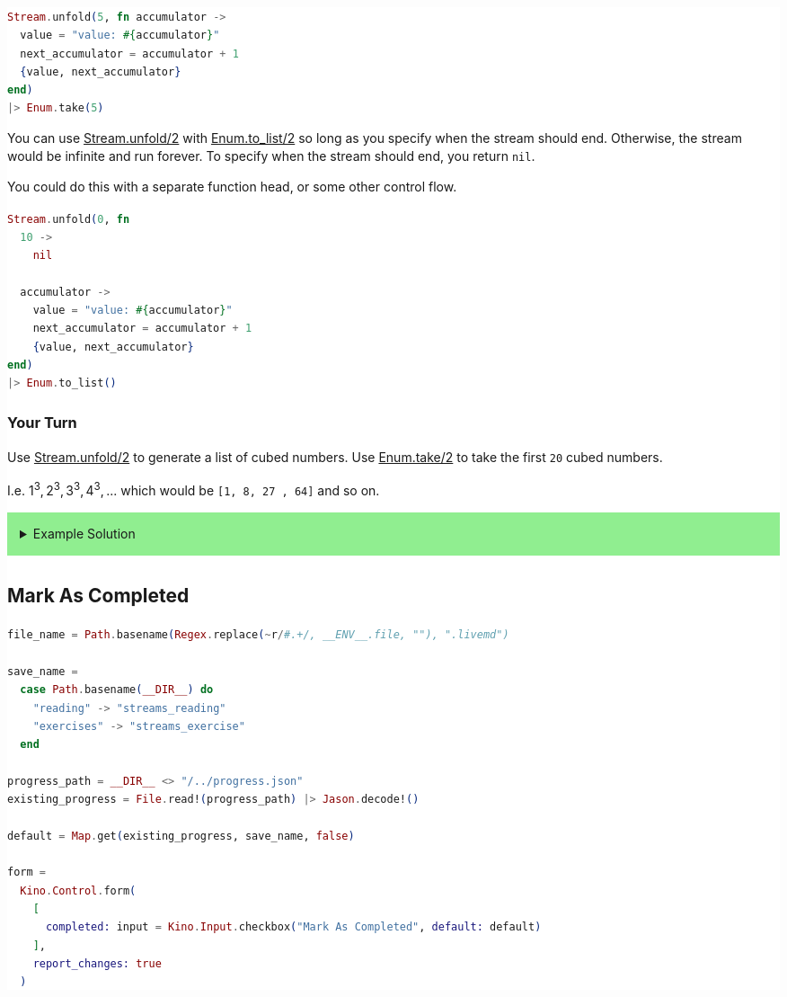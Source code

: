 ```elixir
Stream.unfold(5, fn accumulator ->
  value = "value: #{accumulator}"
  next_accumulator = accumulator + 1
  {value, next_accumulator}
end)
|> Enum.take(5)
```

You can use [Stream.unfold/2](https://hexdocs.pm/elixir/Stream.html#unfold/2) with [Enum.to_list/2](https://hexdocs.pm/elixir/Enum.html#to_list/2) so long as you specify when the stream should end.
Otherwise, the stream would be infinite and run forever. To specify when the stream should end, you return `nil`.

You could do this with a separate function head, or some other control flow.

```elixir
Stream.unfold(0, fn
  10 ->
    nil

  accumulator ->
    value = "value: #{accumulator}"
    next_accumulator = accumulator + 1
    {value, next_accumulator}
end)
|> Enum.to_list()
```

### Your Turn

Use [Stream.unfold/2](https://hexdocs.pm/elixir/Stream.html#unfold/2) to generate a list of cubed numbers. Use [Enum.take/2](https://hexdocs.pm/elixir/Enum.html#take/2) to take the first `20` cubed numbers.

I.e. $1^3, 2^3, 3^3, 4^3, ...$ which would be `[1, 8, 27 , 64]` and so on.

<details style="background-color: lightgreen; padding: 1rem; margin: 1rem 0;"><summary>Example Solution</summary></details>

```elixir

```

## Mark As Completed



```elixir
file_name = Path.basename(Regex.replace(~r/#.+/, __ENV__.file, ""), ".livemd")

save_name =
  case Path.basename(__DIR__) do
    "reading" -> "streams_reading"
    "exercises" -> "streams_exercise"
  end

progress_path = __DIR__ <> "/../progress.json"
existing_progress = File.read!(progress_path) |> Jason.decode!()

default = Map.get(existing_progress, save_name, false)

form =
  Kino.Control.form(
    [
      completed: input = Kino.Input.checkbox("Mark As Completed", default: default)
    ],
    report_changes: true
  )
```